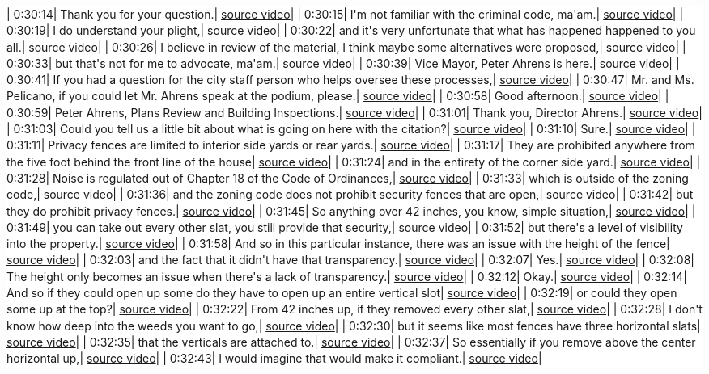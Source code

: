 | 0:30:14| Thank you for your question.| [source video](https://archive.org/details/city-council-r-265-230307?start=1814.02)|
| 0:30:15| I'm not familiar with the criminal code, ma'am.| [source video](https://archive.org/details/city-council-r-265-230307?start=1815.02)|
| 0:30:19| I do understand your plight,| [source video](https://archive.org/details/city-council-r-265-230307?start=1819.02)|
| 0:30:22| and it's very unfortunate that what has happened happened to you all.| [source video](https://archive.org/details/city-council-r-265-230307?start=1822.02)|
| 0:30:26| I believe in review of the material, I think maybe some alternatives were proposed,| [source video](https://archive.org/details/city-council-r-265-230307?start=1826.02)|
| 0:30:33| but that's not for me to advocate, ma'am.| [source video](https://archive.org/details/city-council-r-265-230307?start=1833.02)|
| 0:30:39| Vice Mayor, Peter Ahrens is here.| [source video](https://archive.org/details/city-council-r-265-230307?start=1839.02)|
| 0:30:41| If you had a question for the city staff person who helps oversee these processes,| [source video](https://archive.org/details/city-council-r-265-230307?start=1841.02)|
| 0:30:47| Mr. and Ms. Pelicano, if you could let Mr. Ahrens speak at the podium, please.| [source video](https://archive.org/details/city-council-r-265-230307?start=1847.02)|
| 0:30:58| Good afternoon.| [source video](https://archive.org/details/city-council-r-265-230307?start=1858.02)|
| 0:30:59| Peter Ahrens, Plans Review and Building Inspections.| [source video](https://archive.org/details/city-council-r-265-230307?start=1859.02)|
| 0:31:01| Thank you, Director Ahrens.| [source video](https://archive.org/details/city-council-r-265-230307?start=1861.02)|
| 0:31:03| Could you tell us a little bit about what is going on here with the citation?| [source video](https://archive.org/details/city-council-r-265-230307?start=1863.02)|
| 0:31:10| Sure.| [source video](https://archive.org/details/city-council-r-265-230307?start=1870.02)|
| 0:31:11| Privacy fences are limited to interior side yards or rear yards.| [source video](https://archive.org/details/city-council-r-265-230307?start=1871.02)|
| 0:31:17| They are prohibited anywhere from the five foot behind the front line of the house| [source video](https://archive.org/details/city-council-r-265-230307?start=1877.02)|
| 0:31:24| and in the entirety of the corner side yard.| [source video](https://archive.org/details/city-council-r-265-230307?start=1884.02)|
| 0:31:28| Noise is regulated out of Chapter 18 of the Code of Ordinances,| [source video](https://archive.org/details/city-council-r-265-230307?start=1888.02)|
| 0:31:33| which is outside of the zoning code,| [source video](https://archive.org/details/city-council-r-265-230307?start=1893.02)|
| 0:31:36| and the zoning code does not prohibit security fences that are open,| [source video](https://archive.org/details/city-council-r-265-230307?start=1896.02)|
| 0:31:42| but they do prohibit privacy fences.| [source video](https://archive.org/details/city-council-r-265-230307?start=1902.02)|
| 0:31:45| So anything over 42 inches, you know, simple situation,| [source video](https://archive.org/details/city-council-r-265-230307?start=1905.02)|
| 0:31:49| you can take out every other slat, you still provide that security,| [source video](https://archive.org/details/city-council-r-265-230307?start=1909.02)|
| 0:31:52| but there's a level of visibility into the property.| [source video](https://archive.org/details/city-council-r-265-230307?start=1912.02)|
| 0:31:58| And so in this particular instance, there was an issue with the height of the fence| [source video](https://archive.org/details/city-council-r-265-230307?start=1918.02)|
| 0:32:03| and the fact that it didn't have that transparency.| [source video](https://archive.org/details/city-council-r-265-230307?start=1923.02)|
| 0:32:07| Yes.| [source video](https://archive.org/details/city-council-r-265-230307?start=1927.02)|
| 0:32:08| The height only becomes an issue when there's a lack of transparency.| [source video](https://archive.org/details/city-council-r-265-230307?start=1928.02)|
| 0:32:12| Okay.| [source video](https://archive.org/details/city-council-r-265-230307?start=1932.02)|
| 0:32:14| And so if they could open up some do they have to open up an entire vertical slot| [source video](https://archive.org/details/city-council-r-265-230307?start=1934.02)|
| 0:32:19| or could they open some up at the top?| [source video](https://archive.org/details/city-council-r-265-230307?start=1939.02)|
| 0:32:22| From 42 inches up, if they removed every other slat,| [source video](https://archive.org/details/city-council-r-265-230307?start=1942.02)|
| 0:32:28| I don't know how deep into the weeds you want to go,| [source video](https://archive.org/details/city-council-r-265-230307?start=1948.02)|
| 0:32:30| but it seems like most fences have three horizontal slats| [source video](https://archive.org/details/city-council-r-265-230307?start=1950.02)|
| 0:32:35| that the verticals are attached to.| [source video](https://archive.org/details/city-council-r-265-230307?start=1955.02)|
| 0:32:37| So essentially if you remove above the center horizontal up,| [source video](https://archive.org/details/city-council-r-265-230307?start=1957.02)|
| 0:32:43| I would imagine that would make it compliant.| [source video](https://archive.org/details/city-council-r-265-230307?start=1963.02)|
